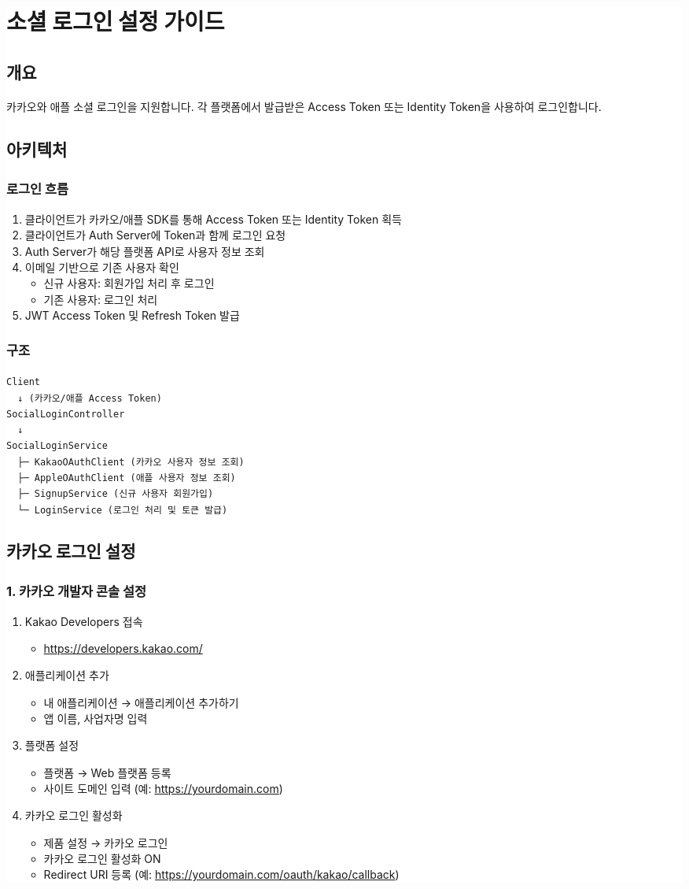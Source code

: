 # 소셜 로그인 설정 가이드

## 개요

카카오와 애플 소셜 로그인을 지원합니다. 각 플랫폼에서 발급받은 Access Token 또는 Identity Token을 사용하여 로그인합니다.

## 아키텍처

### 로그인 흐름

1. 클라이언트가 카카오/애플 SDK를 통해 Access Token 또는 Identity Token 획득
2. 클라이언트가 Auth Server에 Token과 함께 로그인 요청
3. Auth Server가 해당 플랫폼 API로 사용자 정보 조회
4. 이메일 기반으로 기존 사용자 확인
   - 신규 사용자: 회원가입 처리 후 로그인
   - 기존 사용자: 로그인 처리
5. JWT Access Token 및 Refresh Token 발급

### 구조

```
Client
  ↓ (카카오/애플 Access Token)
SocialLoginController
  ↓
SocialLoginService
  ├─ KakaoOAuthClient (카카오 사용자 정보 조회)
  ├─ AppleOAuthClient (애플 사용자 정보 조회)
  ├─ SignupService (신규 사용자 회원가입)
  └─ LoginService (로그인 처리 및 토큰 발급)
```

## 카카오 로그인 설정

### 1. 카카오 개발자 콘솔 설정

1. Kakao Developers 접속
   - https://developers.kakao.com/

2. 애플리케이션 추가
   - 내 애플리케이션 → 애플리케이션 추가하기
   - 앱 이름, 사업자명 입력

3. 플랫폼 설정
   - 플랫폼 → Web 플랫폼 등록
   - 사이트 도메인 입력 (예: https://yourdomain.com)

4. 카카오 로그인 활성화
   - 제품 설정 → 카카오 로그인
   - 카카오 로그인 활성화 ON
   - Redirect URI 등록 (예: https://yourdomain.com/oauth/kakao/callback)
